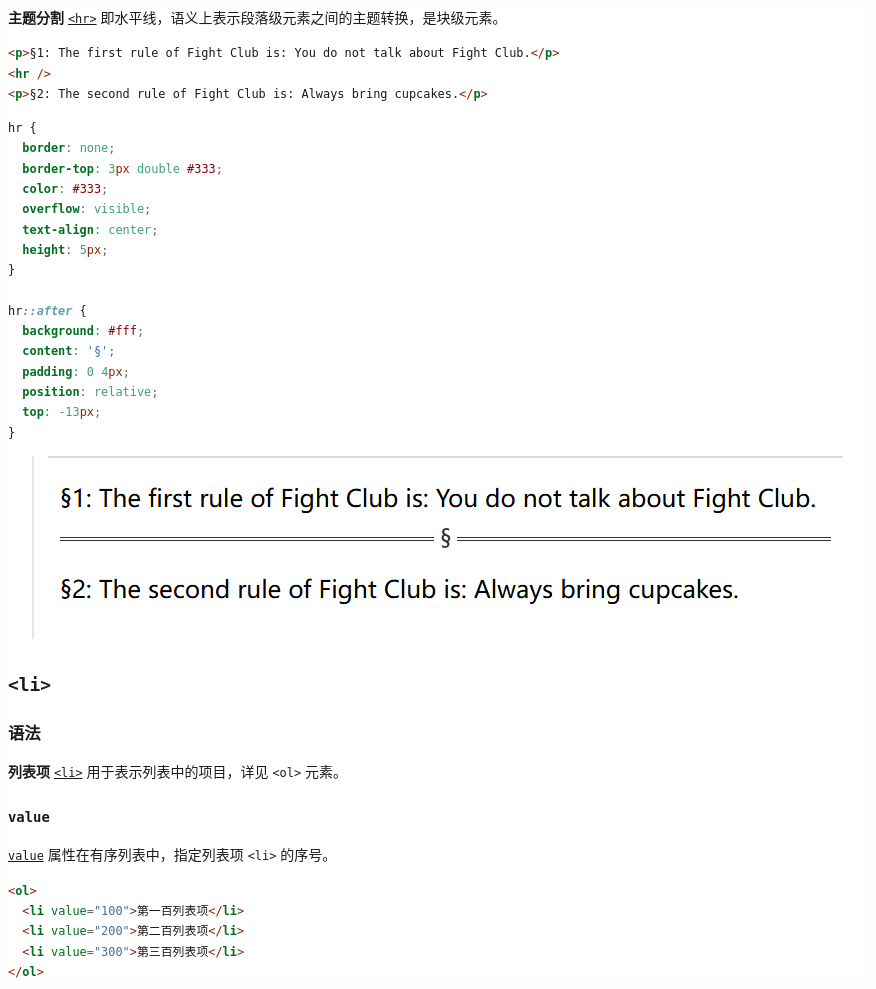 **主题分割** [`<hr>`](https://developer.mozilla.org/zh-CN/docs/Web/HTML/Reference/Elements/hr) 即水平线，语义上表示段落级元素之间的主题转换，是块级元素。

```html
<p>§1: The first rule of Fight Club is: You do not talk about Fight Club.</p>
<hr />
<p>§2: The second rule of Fight Club is: Always bring cupcakes.</p>
```

```css
hr {
  border: none;
  border-top: 3px double #333;
  color: #333;
  overflow: visible;
  text-align: center;
  height: 5px;
}

hr::after {
  background: #fff;
  content: '§';
  padding: 0 4px;
  position: relative;
  top: -13px;
}
```

> ![image-20241128161540618](assets/image-20241128161540618.png)

## `<li>`

### 语法

**列表项** [`<li>`](https://developer.mozilla.org/zh-CN/docs/Web/HTML/Reference/Elements/li) 用于表示列表中的项目，详见 `<ol>` 元素。

### `value`

[`value`](https://developer.mozilla.org/zh-CN/docs/Web/HTML/Reference/Elements/li#value) 属性在有序列表中，指定列表项 `<li>` 的序号。

```html
<ol>
  <li value="100">第一百列表项</li>
  <li value="200">第二百列表项</li>
  <li value="300">第三百列表项</li>
</ol>
```
